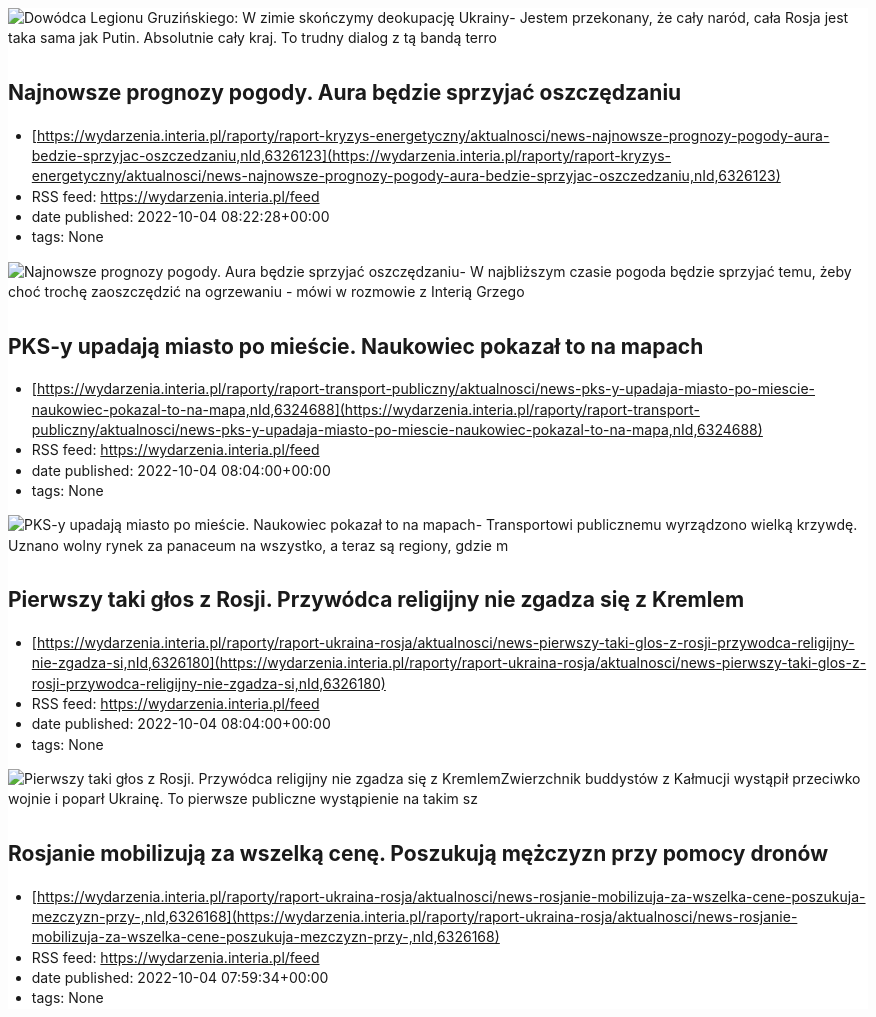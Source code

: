 <p><a href="https://wydarzenia.interia.pl/raporty/raport-ukraina-rosja/aktualnosci/news-dowodca-legionu-gruzinskiego-w-zimie-skonczymy-deokupacje-uk,nId,6326198"><img align="left" alt="Dowódca Legionu Gruzińskiego: W zimie skończymy deokupację Ukrainy" src="https://i.iplsc.com/dowodca-legionu-gruzinskiego-w-zimie-skonczymy-deokupacje-uk/000G5M6FNM4QCIJ8-C321.jpg" /></a>- Jestem przekonany, że cały naród, cała Rosja jest taka sama jak Putin. Absolutnie cały kraj. To trudny dialog z tą bandą terro

## Najnowsze prognozy pogody. Aura będzie sprzyjać oszczędzaniu
 - [https://wydarzenia.interia.pl/raporty/raport-kryzys-energetyczny/aktualnosci/news-najnowsze-prognozy-pogody-aura-bedzie-sprzyjac-oszczedzaniu,nId,6326123](https://wydarzenia.interia.pl/raporty/raport-kryzys-energetyczny/aktualnosci/news-najnowsze-prognozy-pogody-aura-bedzie-sprzyjac-oszczedzaniu,nId,6326123)
 - RSS feed: https://wydarzenia.interia.pl/feed
 - date published: 2022-10-04 08:22:28+00:00
 - tags: None

<p><a href="https://wydarzenia.interia.pl/raporty/raport-kryzys-energetyczny/aktualnosci/news-najnowsze-prognozy-pogody-aura-bedzie-sprzyjac-oszczedzaniu,nId,6326123"><img align="left" alt="Najnowsze prognozy pogody. Aura będzie sprzyjać oszczędzaniu" src="https://i.iplsc.com/najnowsze-prognozy-pogody-aura-bedzie-sprzyjac-oszczedzaniu/000G5LTLX1COEVBU-C321.jpg" /></a>- W najbliższym czasie pogoda będzie sprzyjać temu, żeby choć trochę zaoszczędzić na ogrzewaniu - mówi w rozmowie z Interią Grzego

## PKS-y upadają miasto po mieście. Naukowiec pokazał to na mapach
 - [https://wydarzenia.interia.pl/raporty/raport-transport-publiczny/aktualnosci/news-pks-y-upadaja-miasto-po-miescie-naukowiec-pokazal-to-na-mapa,nId,6324688](https://wydarzenia.interia.pl/raporty/raport-transport-publiczny/aktualnosci/news-pks-y-upadaja-miasto-po-miescie-naukowiec-pokazal-to-na-mapa,nId,6324688)
 - RSS feed: https://wydarzenia.interia.pl/feed
 - date published: 2022-10-04 08:04:00+00:00
 - tags: None

<p><a href="https://wydarzenia.interia.pl/raporty/raport-transport-publiczny/aktualnosci/news-pks-y-upadaja-miasto-po-miescie-naukowiec-pokazal-to-na-mapa,nId,6324688"><img align="left" alt="PKS-y upadają miasto po mieście. Naukowiec pokazał to na mapach" src="https://i.iplsc.com/pks-y-upadaja-miasto-po-miescie-naukowiec-pokazal-to-na-mapa/000G5JYV82O6W09A-C321.jpg" /></a>- Transportowi publicznemu wyrządzono wielką krzywdę. Uznano wolny rynek za panaceum na wszystko, a teraz są regiony, gdzie m

## Pierwszy taki głos z Rosji. Przywódca religijny nie zgadza się z Kremlem
 - [https://wydarzenia.interia.pl/raporty/raport-ukraina-rosja/aktualnosci/news-pierwszy-taki-glos-z-rosji-przywodca-religijny-nie-zgadza-si,nId,6326180](https://wydarzenia.interia.pl/raporty/raport-ukraina-rosja/aktualnosci/news-pierwszy-taki-glos-z-rosji-przywodca-religijny-nie-zgadza-si,nId,6326180)
 - RSS feed: https://wydarzenia.interia.pl/feed
 - date published: 2022-10-04 08:04:00+00:00
 - tags: None

<p><a href="https://wydarzenia.interia.pl/raporty/raport-ukraina-rosja/aktualnosci/news-pierwszy-taki-glos-z-rosji-przywodca-religijny-nie-zgadza-si,nId,6326180"><img align="left" alt="Pierwszy taki głos z Rosji. Przywódca religijny nie zgadza się z Kremlem" src="https://i.iplsc.com/pierwszy-taki-glos-z-rosji-przywodca-religijny-nie-zgadza-si/000G5LOZMUC83PEU-C321.jpg" /></a>Zwierzchnik buddystów z Kałmucji wystąpił przeciwko wojnie i poparł Ukrainę. To pierwsze publiczne wystąpienie na takim sz

## Rosjanie mobilizują za wszelką cenę. Poszukują mężczyzn przy pomocy dronów
 - [https://wydarzenia.interia.pl/raporty/raport-ukraina-rosja/aktualnosci/news-rosjanie-mobilizuja-za-wszelka-cene-poszukuja-mezczyzn-przy-,nId,6326168](https://wydarzenia.interia.pl/raporty/raport-ukraina-rosja/aktualnosci/news-rosjanie-mobilizuja-za-wszelka-cene-poszukuja-mezczyzn-przy-,nId,6326168)
 - RSS feed: https://wydarzenia.interia.pl/feed
 - date published: 2022-10-04 07:59:34+00:00
 - tags: None
